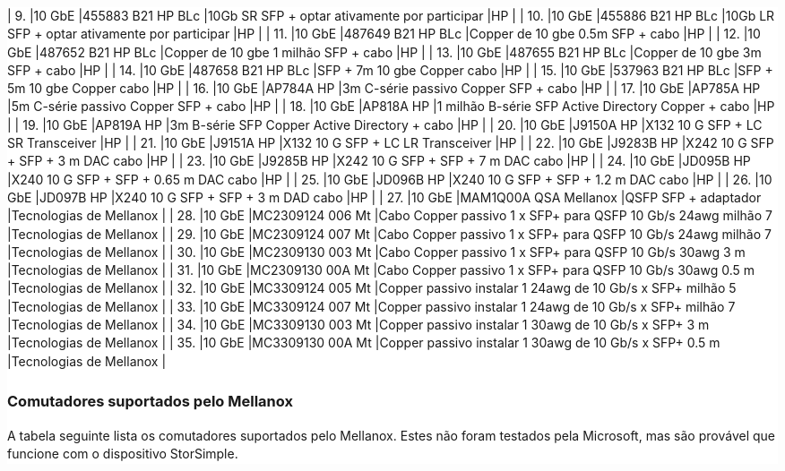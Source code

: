 | 9. |10 GbE |455883 B21 HP BLc |10Gb SR SFP + optar ativamente por participar |HP |
| 10. |10 GbE |455886 B21 HP BLc |10Gb LR SFP + optar ativamente por participar |HP |
| 11. |10 GbE |487649 B21 HP BLc |Copper de 10 gbe 0.5m SFP + cabo |HP |
| 12. |10 GbE |487652 B21 HP BLc |Copper de 10 gbe 1 milhão SFP + cabo |HP |
| 13. |10 GbE |487655 B21 HP BLc |Copper de 10 gbe 3m SFP + cabo |HP |
| 14. |10 GbE |487658 B21 HP BLc |SFP + 7m 10 gbe Copper cabo |HP |
| 15. |10 GbE |537963 B21 HP BLc |SFP + 5m 10 gbe Copper cabo |HP |
| 16. |10 GbE |AP784A HP |3m C-série passivo Copper SFP + cabo |HP |
| 17. |10 GbE |AP785A HP |5m C-série passivo Copper SFP + cabo |HP |
| 18. |10 GbE |AP818A HP |1 milhão B-série SFP Active Directory Copper + cabo |HP |
| 19. |10 GbE |AP819A HP |3m B-série SFP Copper Active Directory + cabo |HP |
| 20. |10 GbE |J9150A HP |X132 10 G SFP + LC SR Transceiver |HP |
| 21. |10 GbE |J9151A HP |X132 10 G SFP + LC LR Transceiver |HP |
| 22. |10 GbE |J9283B HP |X242 10 G SFP + SFP + 3 m DAC cabo |HP |
| 23. |10 GbE |J9285B HP |X242 10 G SFP + SFP + 7 m DAC cabo |HP |
| 24. |10 GbE |JD095B HP |X240 10 G SFP + SFP + 0.65 m DAC cabo |HP |
| 25. |10 GbE |JD096B HP |X240 10 G SFP + SFP + 1.2 m DAC cabo |HP |
| 26. |10 GbE |JD097B HP |X240 10 G SFP + SFP + 3 m DAD cabo |HP |
| 27. |10 GbE |MAM1Q00A QSA Mellanox |QSFP SFP + adaptador |Tecnologias de Mellanox |
| 28. |10 GbE |MC2309124 006 Mt |Cabo Copper passivo 1 x SFP+ para QSFP 10 Gb/s 24awg milhão 7 |Tecnologias de Mellanox |
| 29. |10 GbE |MC2309124 007 Mt |Cabo Copper passivo 1 x SFP+ para QSFP 10 Gb/s 24awg milhão 7 |Tecnologias de Mellanox |
| 30. |10 GbE |MC2309130 003 Mt |Cabo Copper passivo 1 x SFP+ para QSFP 10 Gb/s 30awg 3 m |Tecnologias de Mellanox |
| 31. |10 GbE |MC2309130 00A Mt |Cabo Copper passivo 1 x SFP+ para QSFP 10 Gb/s 30awg 0.5 m |Tecnologias de Mellanox |
| 32. |10 GbE |MC3309124 005 Mt |Copper passivo instalar 1 24awg de 10 Gb/s x SFP+ milhão 5 |Tecnologias de Mellanox |
| 33. |10 GbE |MC3309124 007 Mt |Copper passivo instalar 1 24awg de 10 Gb/s x SFP+ milhão 7 |Tecnologias de Mellanox |
| 34. |10 GbE |MC3309130 003 Mt |Copper passivo instalar 1 30awg de 10 Gb/s x SFP+ 3 m |Tecnologias de Mellanox |
| 35. |10 GbE |MC3309130 00A Mt |Copper passivo instalar 1 30awg de 10 Gb/s x SFP+ 0.5 m |Tecnologias de Mellanox |

### <a name="switches-supported-by-mellanox"></a>Comutadores suportados pelo Mellanox
A tabela seguinte lista os comutadores suportados pelo Mellanox. Estes não foram testados pela Microsoft, mas são provável que funcione com o dispositivo StorSimple.
